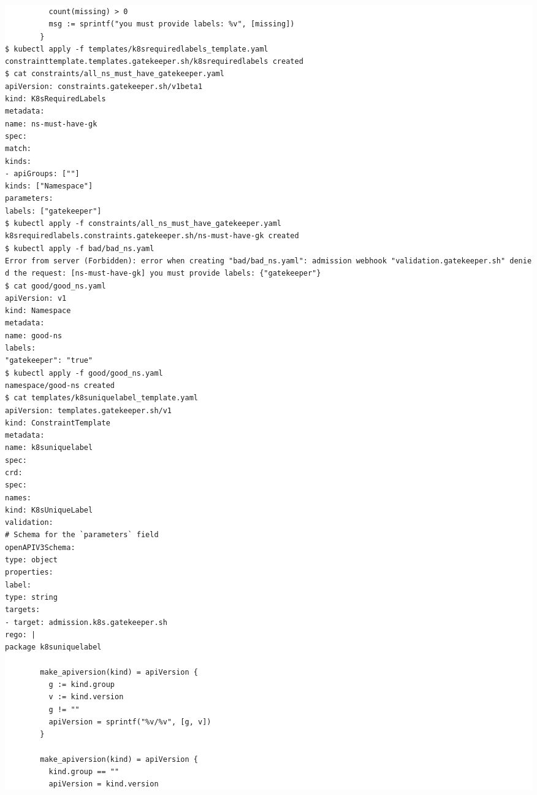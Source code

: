 ```
          count(missing) > 0
          msg := sprintf("you must provide labels: %v", [missing])
        }
$ kubectl apply -f templates/k8srequiredlabels_template.yaml
constrainttemplate.templates.gatekeeper.sh/k8srequiredlabels created
$ cat constraints/all_ns_must_have_gatekeeper.yaml
apiVersion: constraints.gatekeeper.sh/v1beta1
kind: K8sRequiredLabels
metadata:
name: ns-must-have-gk
spec:
match:
kinds:
- apiGroups: [""]
kinds: ["Namespace"]
parameters:
labels: ["gatekeeper"]
$ kubectl apply -f constraints/all_ns_must_have_gatekeeper.yaml
k8srequiredlabels.constraints.gatekeeper.sh/ns-must-have-gk created
$ kubectl apply -f bad/bad_ns.yaml
Error from server (Forbidden): error when creating "bad/bad_ns.yaml": admission webhook "validation.gatekeeper.sh" denied the request: [ns-must-have-gk] you must provide labels: {"gatekeeper"}
$ cat good/good_ns.yaml
apiVersion: v1
kind: Namespace
metadata:
name: good-ns
labels:
"gatekeeper": "true"
$ kubectl apply -f good/good_ns.yaml
namespace/good-ns created
$ cat templates/k8suniquelabel_template.yaml
apiVersion: templates.gatekeeper.sh/v1
kind: ConstraintTemplate
metadata:
name: k8suniquelabel
spec:
crd:
spec:
names:
kind: K8sUniqueLabel
validation:
# Schema for the `parameters` field
openAPIV3Schema:
type: object
properties:
label:
type: string
targets:
- target: admission.k8s.gatekeeper.sh
rego: |
package k8suniquelabel

        make_apiversion(kind) = apiVersion {
          g := kind.group
          v := kind.version
          g != ""
          apiVersion = sprintf("%v/%v", [g, v])
        }

        make_apiversion(kind) = apiVersion {
          kind.group == ""
          apiVersion = kind.version
```
